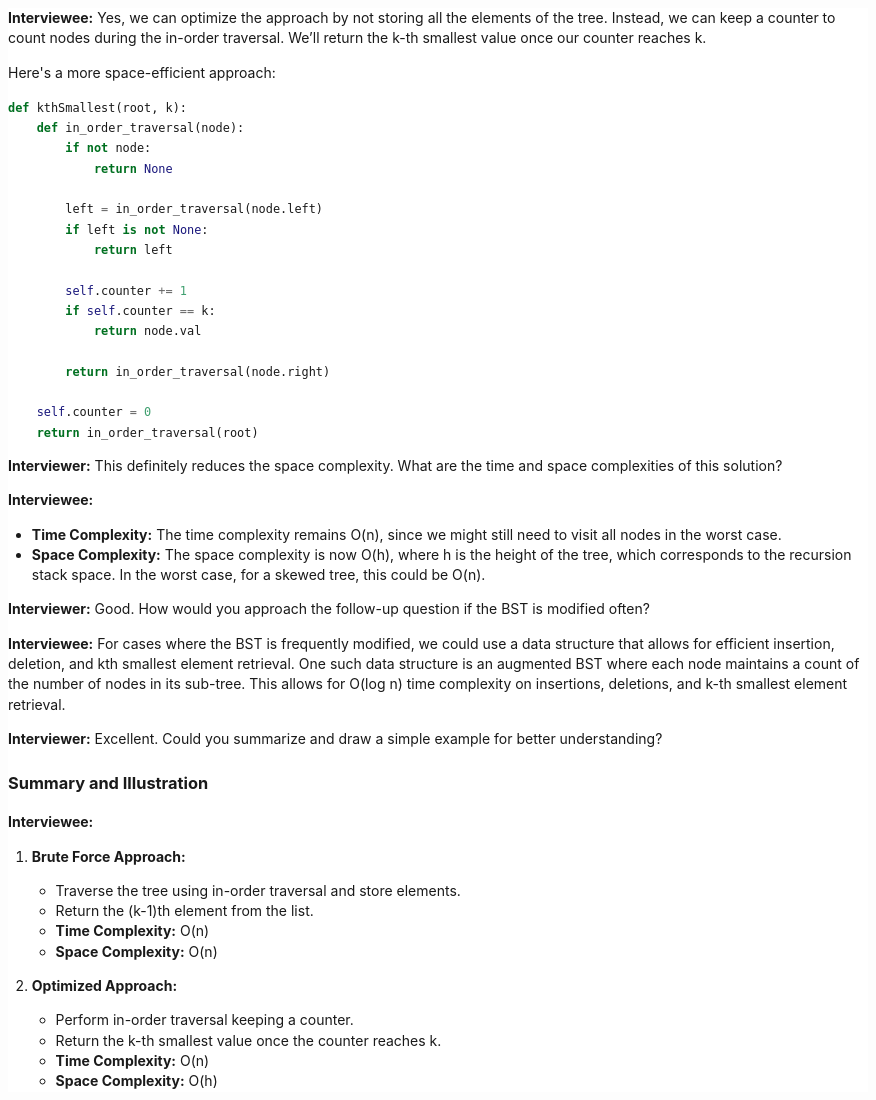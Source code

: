 **Interviewee:** Yes, we can optimize the approach by not storing all the elements of the tree. Instead, we can keep a counter to count nodes during the in-order traversal. We’ll return the k-th smallest value once our counter reaches k.

Here's a more space-efficient approach:

```python
def kthSmallest(root, k):
    def in_order_traversal(node):
        if not node:
            return None
        
        left = in_order_traversal(node.left)
        if left is not None:
            return left
        
        self.counter += 1
        if self.counter == k:
            return node.val
        
        return in_order_traversal(node.right)
    
    self.counter = 0
    return in_order_traversal(root)
```

**Interviewer:** This definitely reduces the space complexity. What are the time and space complexities of this solution?

**Interviewee:**

- **Time Complexity:** The time complexity remains O(n), since we might still need to visit all nodes in the worst case.
- **Space Complexity:** The space complexity is now O(h), where h is the height of the tree, which corresponds to the recursion stack space. In the worst case, for a skewed tree, this could be O(n).

**Interviewer:** Good. How would you approach the follow-up question if the BST is modified often?

**Interviewee:** For cases where the BST is frequently modified, we could use a data structure that allows for efficient insertion, deletion, and kth smallest element retrieval. One such data structure is an augmented BST where each node maintains a count of the number of nodes in its sub-tree. This allows for O(log n) time complexity on insertions, deletions, and k-th smallest element retrieval.

**Interviewer:** Excellent. Could you summarize and draw a simple example for better understanding?

### Summary and Illustration

**Interviewee:**

1. **Brute Force Approach:**
   - Traverse the tree using in-order traversal and store elements.
   - Return the (k-1)th element from the list.
   - **Time Complexity:** O(n)
   - **Space Complexity:** O(n)

2. **Optimized Approach:**
   - Perform in-order traversal keeping a counter.
   - Return the k-th smallest value once the counter reaches k.
   - **Time Complexity:** O(n)
   - **Space Complexity:** O(h)
